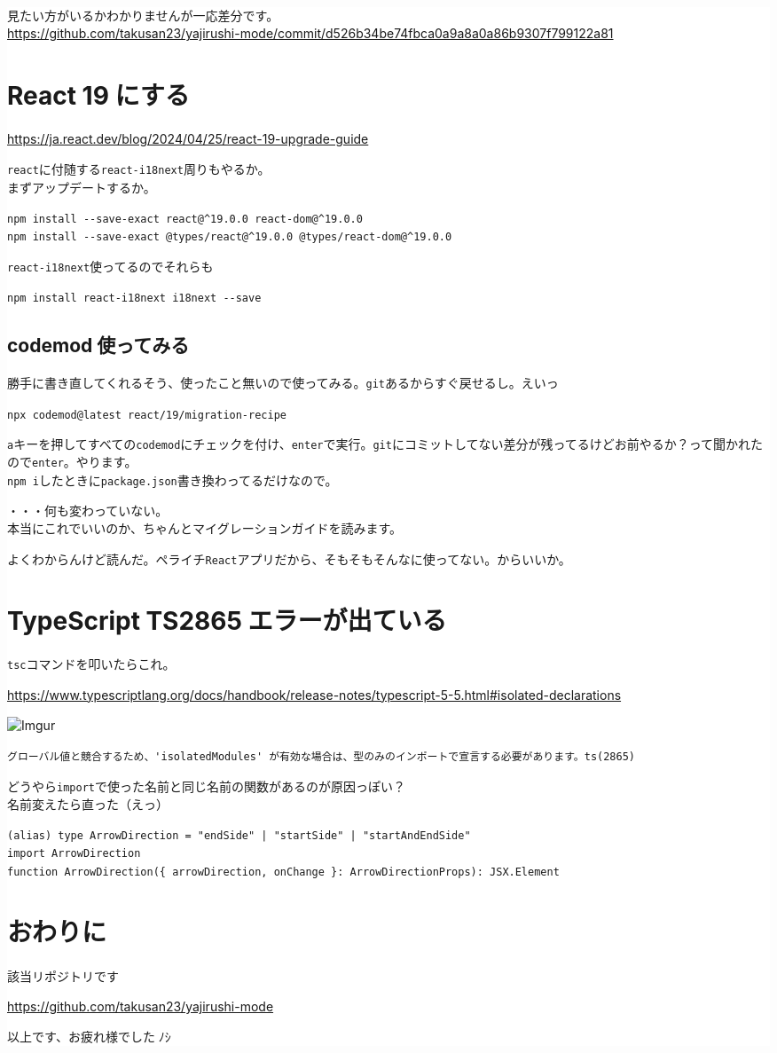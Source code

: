 見たい方がいるかわかりませんが一応差分です。  
https://github.com/takusan23/yajirushi-mode/commit/d526b34be74fbca0a9a8a0a86b9307f799122a81

# React 19 にする
https://ja.react.dev/blog/2024/04/25/react-19-upgrade-guide

`react`に付随する`react-i18next`周りもやるか。  
まずアップデートするか。

```shell
npm install --save-exact react@^19.0.0 react-dom@^19.0.0
npm install --save-exact @types/react@^19.0.0 @types/react-dom@^19.0.0
```

`react-i18next`使ってるのでそれらも

```shell
npm install react-i18next i18next --save
```

## codemod 使ってみる
勝手に書き直してくれるそう、使ったこと無いので使ってみる。`git`あるからすぐ戻せるし。えいっ

```shell
npx codemod@latest react/19/migration-recipe
```

`a`キーを押してすべての`codemod`にチェックを付け、`enter`で実行。`git`にコミットしてない差分が残ってるけどお前やるか？って聞かれたので`enter`。やります。  
`npm i`したときに`package.json`書き換わってるだけなので。

・・・何も変わっていない。  
本当にこれでいいのか、ちゃんとマイグレーションガイドを読みます。

よくわからんけど読んだ。ペライチ`React`アプリだから、そもそもそんなに使ってない。からいいか。

# TypeScript TS2865 エラーが出ている
`tsc`コマンドを叩いたらこれ。

https://www.typescriptlang.org/docs/handbook/release-notes/typescript-5-5.html#isolated-declarations

![Imgur](https://imgur.com/a6HojJg.png)

```plaintext
グローバル値と競合するため、'isolatedModules' が有効な場合は、型のみのインポートで宣言する必要があります。ts(2865)
```

どうやら`import`で使った名前と同じ名前の関数があるのが原因っぽい？  
名前変えたら直った（えっ）

```plaintext
(alias) type ArrowDirection = "endSide" | "startSide" | "startAndEndSide"
import ArrowDirection
function ArrowDirection({ arrowDirection, onChange }: ArrowDirectionProps): JSX.Element
```

# おわりに
該当リポジトリです

https://github.com/takusan23/yajirushi-mode

以上です、お疲れ様でした ﾉｼ